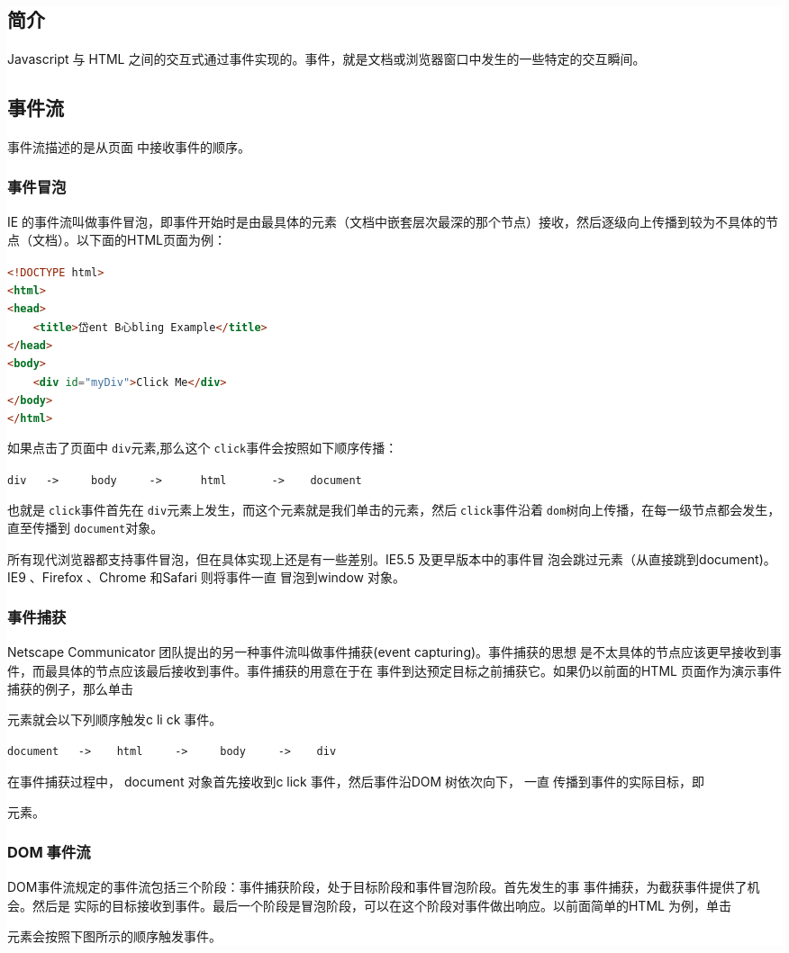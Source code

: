 ## 简介

Javascript 与 HTML 之间的交互式通过事件实现的。事件，就是文档或浏览器窗口中发生的一些特定的交互瞬间。

## 事件流

事件流描述的是从页面 中接收事件的顺序。

### 事件冒泡

IE 的事件流叫做事件冒泡，即事件开始时是由最具体的元素（文档中嵌套层次最深的那个节点）接收，然后逐级向上传播到较为不具体的节点（文档）。以下面的HTML页面为例：

```html
<!DOCTYPE html>
<html>
<head>
	<title>岱ent B心bling Example</title>
</head>
<body>
	<div id="myDiv">Click Me</div>
</body>
</html>
```

如果点击了页面中 `div`元素,那么这个 `click`事件会按照如下顺序传播：

```
div   ->     body     ->      html       ->    document
```

也就是 `click`事件首先在 `div`元素上发生，而这个元素就是我们单击的元素，然后 `click`事件沿着 `dom`树向上传播，在每一级节点都会发生，直至传播到 `document`对象。

所有现代浏览器都支持事件冒泡，但在具体实现上还是有一些差别。IE5.5 及更早版本中的事件冒
泡会跳过<html>元素（从<body>直接跳到document)。IE9 、Firefox 、Chrome 和Safari 则将事件一直
冒泡到window 对象。

### 事件捕获

Netscape Communicator 团队提出的另一种事件流叫做事件捕获(event capturing)。事件捕获的思想
是不太具体的节点应该更早接收到事件，而最具体的节点应该最后接收到事件。事件捕获的用意在于在
事件到达预定目标之前捕获它。如果仍以前面的HTML 页面作为演示事件捕获的例子，那么单击<div>
元素就会以下列顺序触发c li ck 事件。

```
document   ->    html     ->     body     ->    div
```

在事件捕获过程中， document 对象首先接收到c lick 事件，然后事件沿DOM 树依次向下， 一直
传播到事件的实际目标，即<div>元素。

### DOM 事件流

DOM事件流规定的事件流包括三个阶段：事件捕获阶段，处于目标阶段和事件冒泡阶段。首先发生的事 事件捕获，为截获事件提供了机会。然后是 实际的目标接收到事件。最后一个阶段是冒泡阶段，可以在这个阶段对事件做出响应。以前面简单的HTML 为例，单击 <div> 元素会按照下图所示的顺序触发事件。
